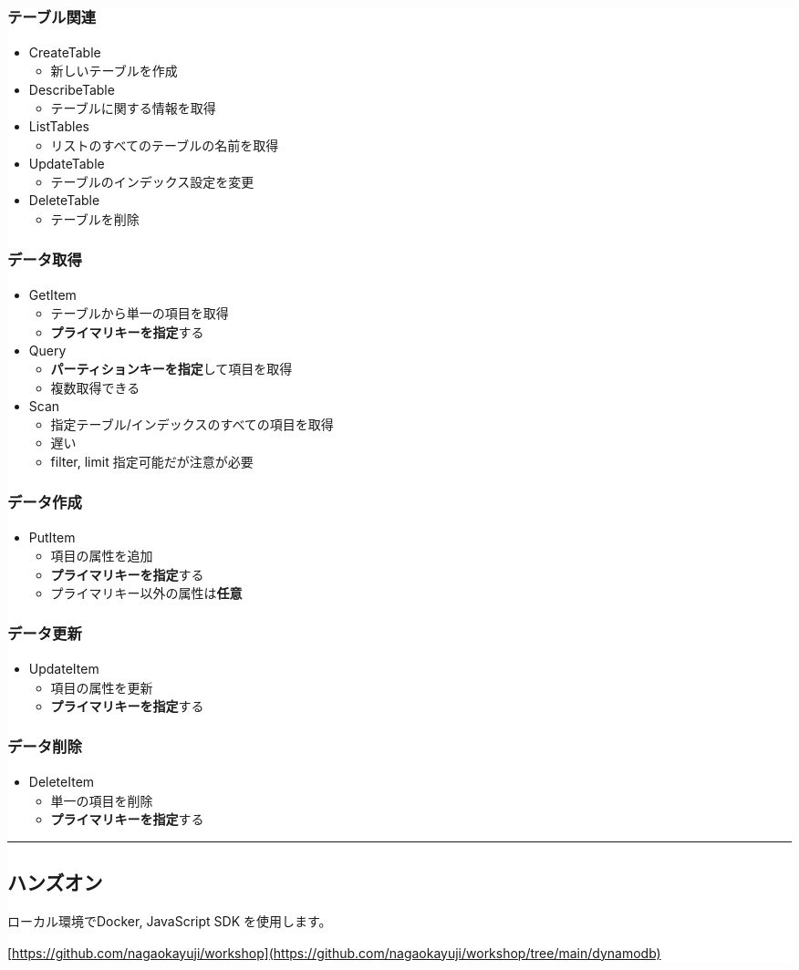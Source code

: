 ### テーブル関連

- CreateTable
    - 新しいテーブルを作成
- DescribeTable
    - テーブルに関する情報を取得
- ListTables
    - リストのすべてのテーブルの名前を取得
- UpdateTable
    - テーブルのインデックス設定を変更
- DeleteTable
    - テーブルを削除

### データ取得

- GetItem
    - テーブルから単一の項目を取得
    - **プライマリキーを指定**する
- Query
    - **パーティションキーを指定**して項目を取得
    - 複数取得できる
- Scan
    - 指定テーブル/インデックスのすべての項目を取得
    - 遅い
    - filter, limit 指定可能だが注意が必要

### データ作成

- PutItem
    - 項目の属性を追加
    - **プライマリキーを指定**する
    - プライマリキー以外の属性は**任意**

### データ更新

- UpdateItem
    - 項目の属性を更新
    - **プライマリキーを指定**する

### データ削除

- DeleteItem
    - 単一の項目を削除
    - **プライマリキーを指定**する

---

## ハンズオン

ローカル環境でDocker, JavaScript SDK を使用します。

[https://github.com/nagaokayuji/workshop](https://github.com/nagaokayuji/workshop/tree/main/dynamodb)
